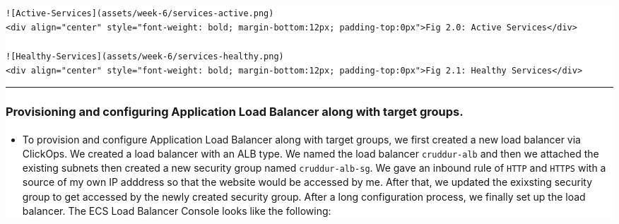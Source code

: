     ![Active-Services](assets/week-6/services-active.png)
    <div align="center" style="font-weight: bold; margin-bottom:12px; padding-top:0px">Fig 2.0: Active Services</div>

    ![Healthy-Services](assets/week-6/services-healthy.png)
    <div align="center" style="font-weight: bold; margin-bottom:12px; padding-top:0px">Fig 2.1: Healthy Services</div>

-----------------------

### Provisioning and configuring Application Load Balancer along with target groups.
- To provision and configure Application Load Balancer along with target groups, we first created a new load balancer via ClickOps. We created a load balancer with an ALB type. We named the load balancer `cruddur-alb` and then we attached the existing subnets then created a new security group named `cruddur-alb-sg`. We gave an inbound rule of `HTTP` and `HTTPS` with a source of my own IP adddress so that the website would be accessed by me. After that, we updated the exixsting security group to get accessed by the newly created security group. After a long configuration process, we finally set up the load balancer. The ECS Load Balancer Console looks like the following: